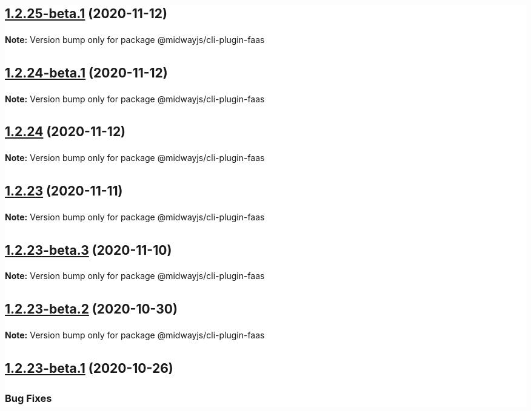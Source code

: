 


## [1.2.25-beta.1](https://github.com/midwayjs/cli/compare/v1.2.24-beta.1...v1.2.25-beta.1) (2020-11-12)

**Note:** Version bump only for package @midwayjs/cli-plugin-faas





## [1.2.24-beta.1](https://github.com/midwayjs/cli/compare/v1.2.24...v1.2.24-beta.1) (2020-11-12)

**Note:** Version bump only for package @midwayjs/cli-plugin-faas





## [1.2.24](https://github.com/midwayjs/cli/compare/v1.2.23...v1.2.24) (2020-11-12)

**Note:** Version bump only for package @midwayjs/cli-plugin-faas





## [1.2.23](https://github.com/midwayjs/cli/compare/v1.2.23-beta.3...v1.2.23) (2020-11-11)

**Note:** Version bump only for package @midwayjs/cli-plugin-faas





## [1.2.23-beta.3](https://github.com/midwayjs/cli/compare/v1.2.23-beta.2...v1.2.23-beta.3) (2020-11-10)

**Note:** Version bump only for package @midwayjs/cli-plugin-faas





## [1.2.23-beta.2](https://github.com/midwayjs/cli/compare/v1.2.23-beta.1...v1.2.23-beta.2) (2020-10-30)

**Note:** Version bump only for package @midwayjs/cli-plugin-faas





## [1.2.23-beta.1](https://github.com/midwayjs/cli/compare/v1.2.20...v1.2.23-beta.1) (2020-10-26)


### Bug Fixes
